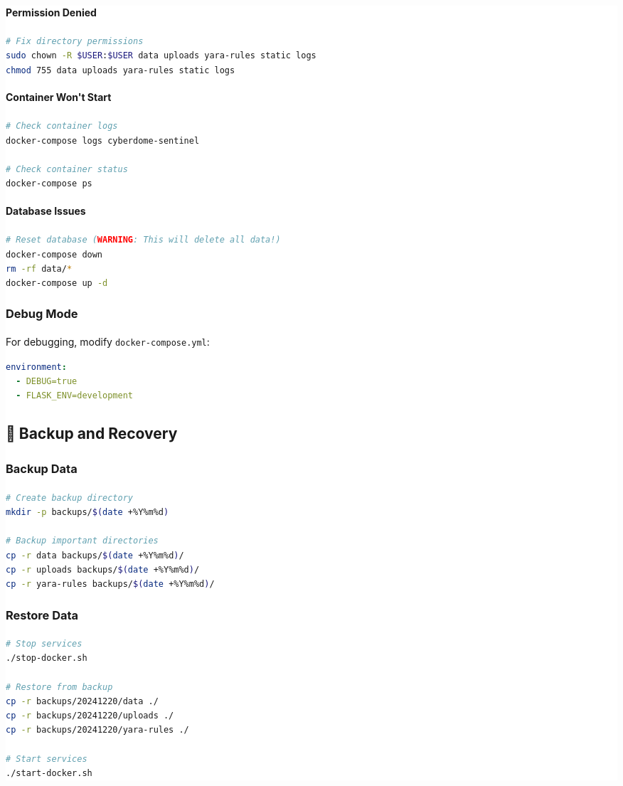 #### Permission Denied
```bash
# Fix directory permissions
sudo chown -R $USER:$USER data uploads yara-rules static logs
chmod 755 data uploads yara-rules static logs
```

#### Container Won't Start
```bash
# Check container logs
docker-compose logs cyberdome-sentinel

# Check container status
docker-compose ps
```

#### Database Issues
```bash
# Reset database (WARNING: This will delete all data!)
docker-compose down
rm -rf data/*
docker-compose up -d
```

### Debug Mode
For debugging, modify `docker-compose.yml`:

```yaml
environment:
  - DEBUG=true
  - FLASK_ENV=development
```

## 🔄 Backup and Recovery

### Backup Data
```bash
# Create backup directory
mkdir -p backups/$(date +%Y%m%d)

# Backup important directories
cp -r data backups/$(date +%Y%m%d)/
cp -r uploads backups/$(date +%Y%m%d)/
cp -r yara-rules backups/$(date +%Y%m%d)/
```

### Restore Data
```bash
# Stop services
./stop-docker.sh

# Restore from backup
cp -r backups/20241220/data ./
cp -r backups/20241220/uploads ./
cp -r backups/20241220/yara-rules ./

# Start services
./start-docker.sh
```

